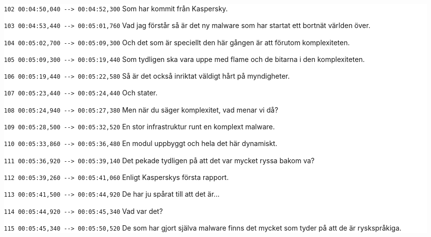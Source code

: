 

`102 00:04:50,040 --> 00:04:52,300`
Som har kommit från Kaspersky.



`103 00:04:53,440 --> 00:05:01,760`
Vad jag förstår så är det ny malware som har startat ett bortnät världen över.



`104 00:05:02,700 --> 00:05:09,300`
Och det som är speciellt den här gången är att förutom komplexiteten.



`105 00:05:09,300 --> 00:05:19,440`
Som tydligen ska vara uppe med flame och de bitarna i den komplexiteten.



`106 00:05:19,440 --> 00:05:22,580`
Så är det också inriktat väldigt hårt på myndigheter.



`107 00:05:23,440 --> 00:05:24,440`
Och stater.



`108 00:05:24,940 --> 00:05:27,380`
Men när du säger komplexitet, vad menar vi då?



`109 00:05:28,500 --> 00:05:32,520`
En stor infrastruktur runt en komplext malware.



`110 00:05:33,860 --> 00:05:36,480`
En modul uppbyggt och hela det här dynamiskt.



`111 00:05:36,920 --> 00:05:39,140`
Det pekade tydligen på att det var mycket ryssa bakom va?



`112 00:05:39,260 --> 00:05:41,060`
Enligt Kasperskys första rapport.



`113 00:05:41,500 --> 00:05:44,920`
De har ju spårat till att det är...



`114 00:05:44,920 --> 00:05:45,340`
Vad var det?



`115 00:05:45,340 --> 00:05:50,520`
De som har gjort själva malware finns det mycket som tyder på att de är ryskspråkiga.
